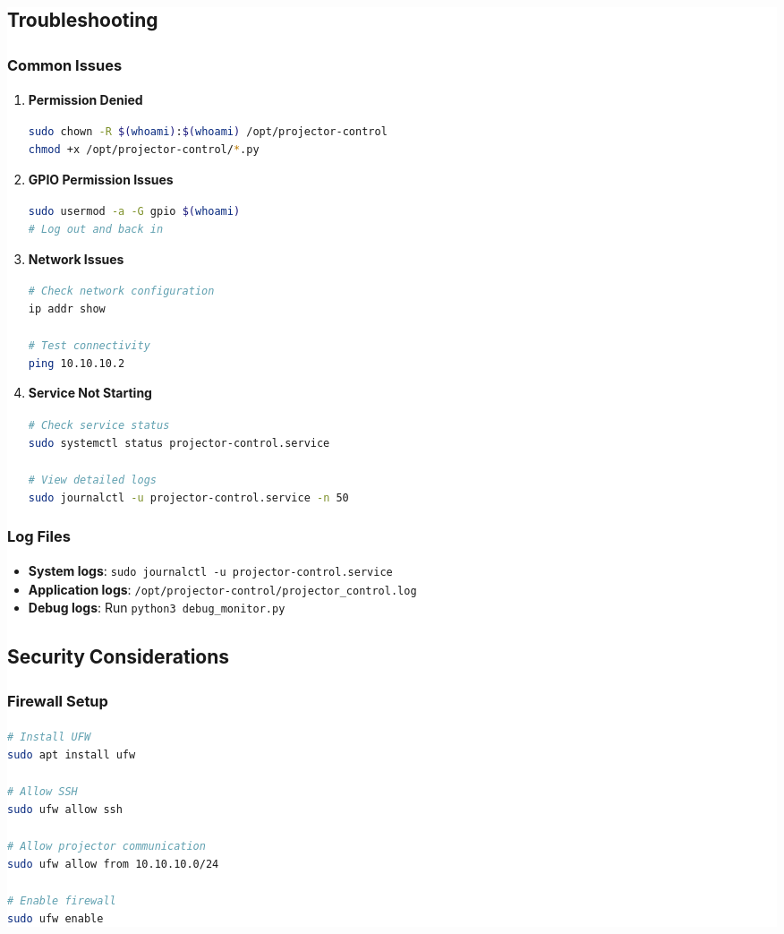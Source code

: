 ## Troubleshooting

### Common Issues

1. **Permission Denied**
   ```bash
   sudo chown -R $(whoami):$(whoami) /opt/projector-control
   chmod +x /opt/projector-control/*.py
   ```

2. **GPIO Permission Issues**
   ```bash
   sudo usermod -a -G gpio $(whoami)
   # Log out and back in
   ```

3. **Network Issues**
   ```bash
   # Check network configuration
   ip addr show
   
   # Test connectivity
   ping 10.10.10.2
   ```

4. **Service Not Starting**
   ```bash
   # Check service status
   sudo systemctl status projector-control.service
   
   # View detailed logs
   sudo journalctl -u projector-control.service -n 50
   ```

### Log Files
- **System logs**: `sudo journalctl -u projector-control.service`
- **Application logs**: `/opt/projector-control/projector_control.log`
- **Debug logs**: Run `python3 debug_monitor.py`

## Security Considerations

### Firewall Setup
```bash
# Install UFW
sudo apt install ufw

# Allow SSH
sudo ufw allow ssh

# Allow projector communication
sudo ufw allow from 10.10.10.0/24

# Enable firewall
sudo ufw enable
```
